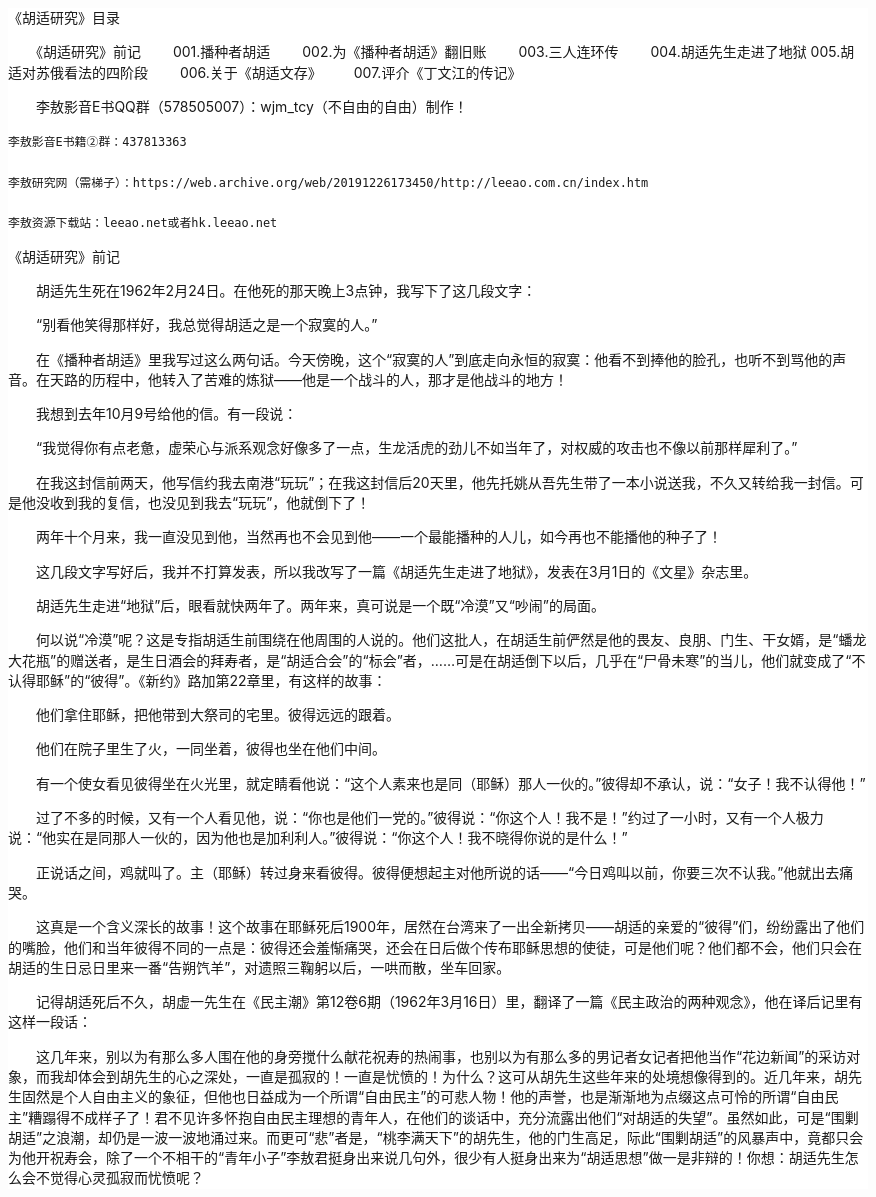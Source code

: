 《胡适研究》目录

　　《胡适研究》前记
　　001.播种者胡适
　　002.为《播种者胡适》翻旧账
　　003.三人连环传
　　004.胡适先生走进了地狱
    005.胡适对苏俄看法的四阶段
　　006.关于《胡适文存》
　　007.评介《丁文江的传记》

　　李敖影音E书QQ群（578505007）：wjm_tcy（不自由的自由）制作！

    李敖影音E书籍②群：437813363

    李敖研究网（需梯子）：https://web.archive.org/web/20191226173450/http://leeao.com.cn/index.htm

    李敖资源下载站：leeao.net或者hk.leeao.net

《胡适研究》前记

　　胡适先生死在1962年2月24日。在他死的那天晚上3点钟，我写下了这几段文字：

　　“别看他笑得那样好，我总觉得胡适之是一个寂寞的人。”

　　在《播种者胡适》里我写过这么两句话。今天傍晚，这个“寂寞的人”到底走向永恒的寂寞：他看不到捧他的脸孔，也听不到骂他的声音。在天路的历程中，他转入了苦难的炼狱——他是一个战斗的人，那才是他战斗的地方！

　　我想到去年10月9号给他的信。有一段说：

　　“我觉得你有点老惫，虚荣心与派系观念好像多了一点，生龙活虎的劲儿不如当年了，对权威的攻击也不像以前那样犀利了。”

　　在我这封信前两天，他写信约我去南港“玩玩”；在我这封信后20天里，他先托姚从吾先生带了一本小说送我，不久又转给我一封信。可是他没收到我的复信，也没见到我去“玩玩”，他就倒下了！

　　两年十个月来，我一直没见到他，当然再也不会见到他——一个最能播种的人儿，如今再也不能播他的种子了！

　　这几段文字写好后，我并不打算发表，所以我改写了一篇《胡适先生走进了地狱》，发表在3月1日的《文星》杂志里。

　　胡适先生走进“地狱”后，眼看就快两年了。两年来，真可说是一个既“冷漠”又“吵闹”的局面。

　　何以说“冷漠”呢？这是专指胡适生前围绕在他周围的人说的。他们这批人，在胡适生前俨然是他的畏友、良朋、门生、干女婿，是“蟠龙大花瓶”的赠送者，是生日酒会的拜寿者，是“胡适合会”的“标会”者，……可是在胡适倒下以后，几乎在“尸骨未寒”的当儿，他们就变成了“不认得耶稣”的“彼得”。《新约》路加第22章里，有这样的故事：

　　他们拿住耶稣，把他带到大祭司的宅里。彼得远远的跟着。

　　他们在院子里生了火，一同坐着，彼得也坐在他们中间。

　　有一个使女看见彼得坐在火光里，就定睛看他说：“这个人素来也是同（耶稣）那人一伙的。”彼得却不承认，说：“女子！我不认得他！”

　　过了不多的时候，又有一个人看见他，说：“你也是他们一党的。”彼得说：“你这个人！我不是！”约过了一小时，又有一个人极力说：“他实在是同那人一伙的，因为他也是加利利人。”彼得说：“你这个人！我不晓得你说的是什么！”

　　正说话之间，鸡就叫了。主（耶稣）转过身来看彼得。彼得便想起主对他所说的话——“今日鸡叫以前，你要三次不认我。”他就出去痛哭。

　　这真是一个含义深长的故事！这个故事在耶稣死后1900年，居然在台湾来了一出全新拷贝——胡适的亲爱的“彼得”们，纷纷露出了他们的嘴脸，他们和当年彼得不同的一点是：彼得还会羞惭痛哭，还会在日后做个传布耶稣思想的使徒，可是他们呢？他们都不会，他们只会在胡适的生日忌日里来一番“告朔饩羊”，对遗照三鞠躬以后，一哄而散，坐车回家。

　　记得胡适死后不久，胡虚一先生在《民主潮》第12卷6期（1962年3月16日）里，翻译了一篇《民主政治的两种观念》，他在译后记里有这样一段话：

　　这几年来，别以为有那么多人围在他的身旁搅什么献花祝寿的热闹事，也别以为有那么多的男记者女记者把他当作“花边新闻”的采访对象，而我却体会到胡先生的心之深处，一直是孤寂的！一直是忧愤的！为什么？这可从胡先生这些年来的处境想像得到的。近几年来，胡先生固然是个人自由主义的象征，但他也日益成为一个所谓“自由民主”的可悲人物！他的声誉，也是渐渐地为点缀这点可怜的所谓“自由民主”糟蹋得不成样子了！君不见许多怀抱自由民主理想的青年人，在他们的谈话中，充分流露出他们“对胡适的失望”。虽然如此，可是“围剿胡适”之浪潮，却仍是一波一波地涌过来。而更可“悲”者是，“桃李满天下”的胡先生，他的门生高足，际此“围剿胡适”的风暴声中，竟都只会为他开祝寿会，除了一个不相干的“青年小子”李敖君挺身出来说几句外，很少有人挺身出来为“胡适思想”做一是非辩的！你想：胡适先生怎么会不觉得心灵孤寂而忧愤呢？
